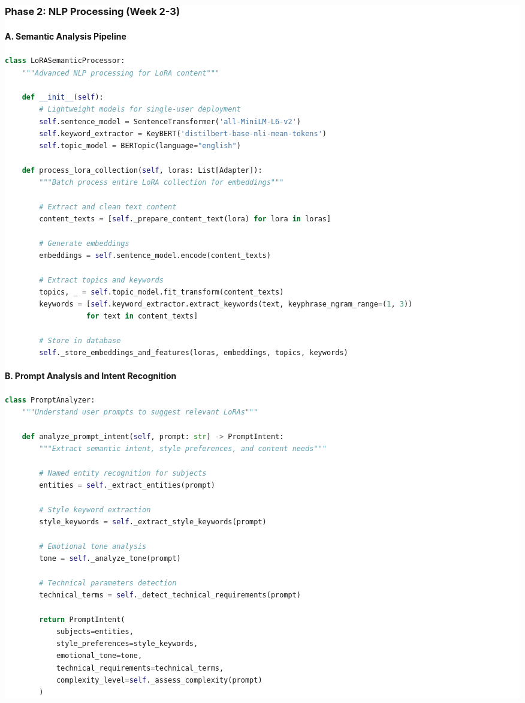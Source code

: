### Phase 2: NLP Processing (Week 2-3)

#### A. Semantic Analysis Pipeline
```python
class LoRASemanticProcessor:
    """Advanced NLP processing for LoRA content"""
    
    def __init__(self):
        # Lightweight models for single-user deployment
        self.sentence_model = SentenceTransformer('all-MiniLM-L6-v2')
        self.keyword_extractor = KeyBERT('distilbert-base-nli-mean-tokens')
        self.topic_model = BERTopic(language="english")
        
    def process_lora_collection(self, loras: List[Adapter]):
        """Batch process entire LoRA collection for embeddings"""
        
        # Extract and clean text content
        content_texts = [self._prepare_content_text(lora) for lora in loras]
        
        # Generate embeddings
        embeddings = self.sentence_model.encode(content_texts)
        
        # Extract topics and keywords
        topics, _ = self.topic_model.fit_transform(content_texts)
        keywords = [self.keyword_extractor.extract_keywords(text, keyphrase_ngram_range=(1, 3)) 
                   for text in content_texts]
        
        # Store in database
        self._store_embeddings_and_features(loras, embeddings, topics, keywords)
```

#### B. Prompt Analysis and Intent Recognition
```python
class PromptAnalyzer:
    """Understand user prompts to suggest relevant LoRAs"""
    
    def analyze_prompt_intent(self, prompt: str) -> PromptIntent:
        """Extract semantic intent, style preferences, and content needs"""
        
        # Named entity recognition for subjects
        entities = self._extract_entities(prompt)
        
        # Style keyword extraction
        style_keywords = self._extract_style_keywords(prompt)
        
        # Emotional tone analysis
        tone = self._analyze_tone(prompt)
        
        # Technical parameters detection
        technical_terms = self._detect_technical_requirements(prompt)
        
        return PromptIntent(
            subjects=entities,
            style_preferences=style_keywords,
            emotional_tone=tone,
            technical_requirements=technical_terms,
            complexity_level=self._assess_complexity(prompt)
        )
```
